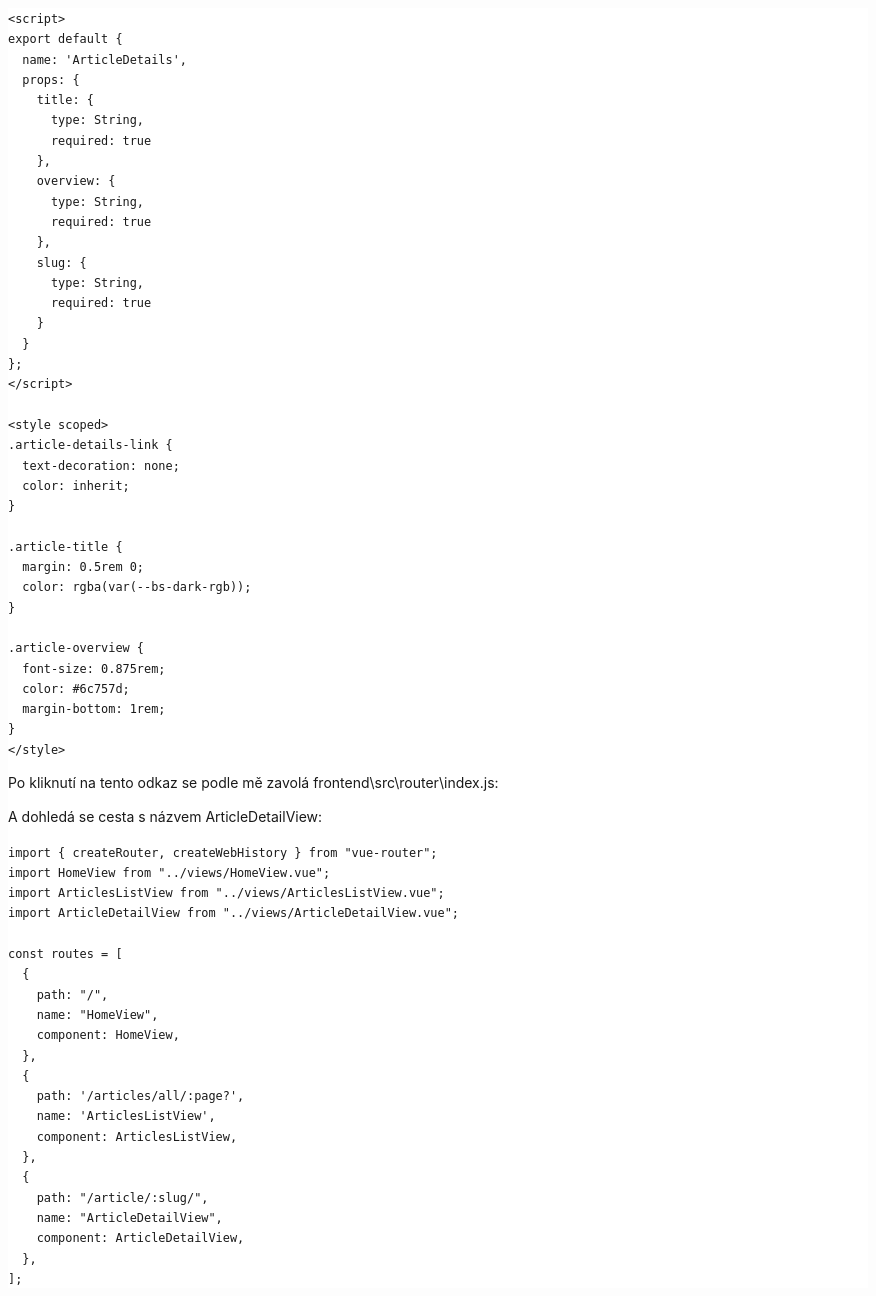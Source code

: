     <script>
    export default {
      name: 'ArticleDetails',
      props: {
        title: {
          type: String,
          required: true
        },
        overview: {
          type: String,
          required: true
        },
        slug: {
          type: String,
          required: true
        }
      }
    };
    </script>
    
    <style scoped>
    .article-details-link {
      text-decoration: none;
      color: inherit;
    }
    
    .article-title {
      margin: 0.5rem 0;
      color: rgba(var(--bs-dark-rgb));
    }
    
    .article-overview {
      font-size: 0.875rem;
      color: #6c757d;
      margin-bottom: 1rem;
    }
    </style>


Po kliknutí na tento odkaz se podle mě zavolá frontend\src\router\index.js:

A dohledá se cesta s názvem ArticleDetailView:

    import { createRouter, createWebHistory } from "vue-router";
    import HomeView from "../views/HomeView.vue";
    import ArticlesListView from "../views/ArticlesListView.vue";
    import ArticleDetailView from "../views/ArticleDetailView.vue";
    
    const routes = [
      {
        path: "/",
        name: "HomeView",
        component: HomeView,
      },
      {
        path: '/articles/all/:page?',
        name: 'ArticlesListView',
        component: ArticlesListView,
      },
      {
        path: "/article/:slug/",
        name: "ArticleDetailView",
        component: ArticleDetailView,
      },
    ];
    